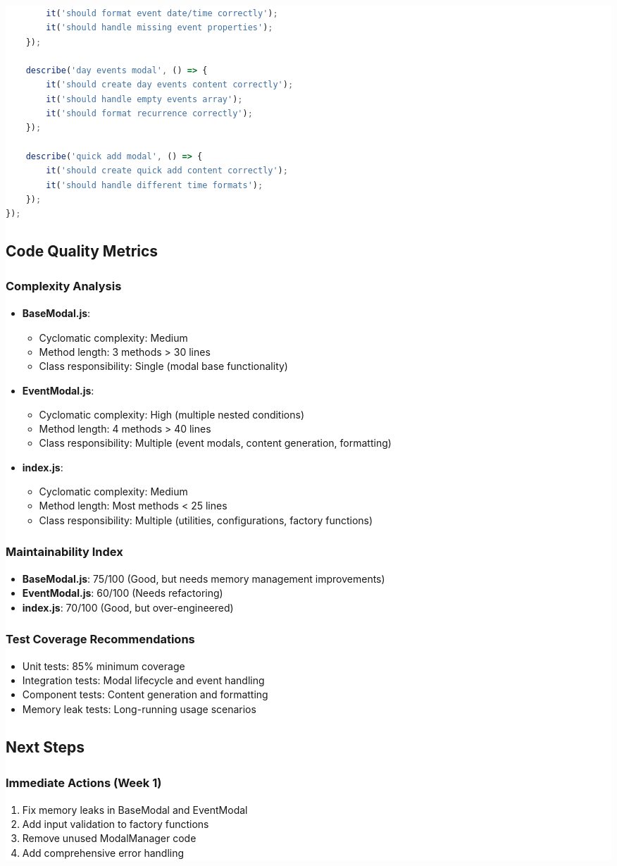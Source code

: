 ```javascript
        it('should format event date/time correctly');
        it('should handle missing event properties');
    });
    
    describe('day events modal', () => {
        it('should create day events content correctly');
        it('should handle empty events array');
        it('should format recurrence correctly');
    });
    
    describe('quick add modal', () => {
        it('should create quick add content correctly');
        it('should handle different time formats');
    });
});
```

## Code Quality Metrics

### Complexity Analysis
- **BaseModal.js**: 
  - Cyclomatic complexity: Medium
  - Method length: 3 methods > 30 lines
  - Class responsibility: Single (modal base functionality)
  
- **EventModal.js**: 
  - Cyclomatic complexity: High (multiple nested conditions)
  - Method length: 4 methods > 40 lines
  - Class responsibility: Multiple (event modals, content generation, formatting)
  
- **index.js**: 
  - Cyclomatic complexity: Medium
  - Method length: Most methods < 25 lines
  - Class responsibility: Multiple (utilities, configurations, factory functions)

### Maintainability Index
- **BaseModal.js**: 75/100 (Good, but needs memory management improvements)
- **EventModal.js**: 60/100 (Needs refactoring)
- **index.js**: 70/100 (Good, but over-engineered)

### Test Coverage Recommendations
- Unit tests: 85% minimum coverage
- Integration tests: Modal lifecycle and event handling
- Component tests: Content generation and formatting
- Memory leak tests: Long-running usage scenarios

## Next Steps

### Immediate Actions (Week 1)
1. Fix memory leaks in BaseModal and EventModal
2. Add input validation to factory functions
3. Remove unused ModalManager code
4. Add comprehensive error handling
